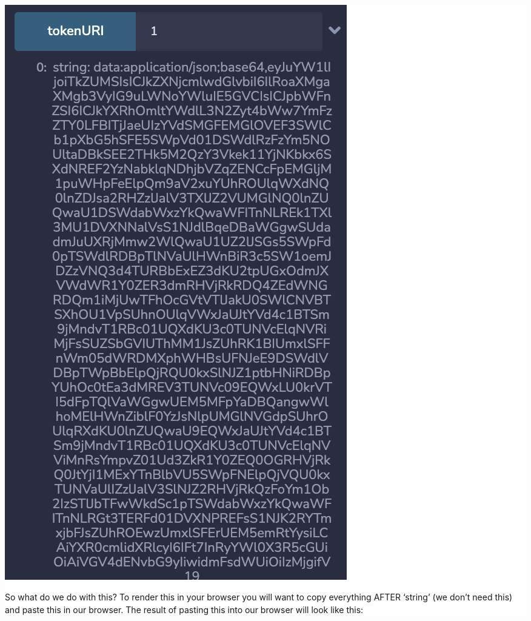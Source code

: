  ![](./How-To-Create-Onchain-NFTs-with-Solidity/tokenURI.png)

 So what do we do with this? To render this in your browser you will want to copy everything AFTER ‘string’ (we don’t need this) and paste this in our browser. The result of pasting this into our browser will look like this:
